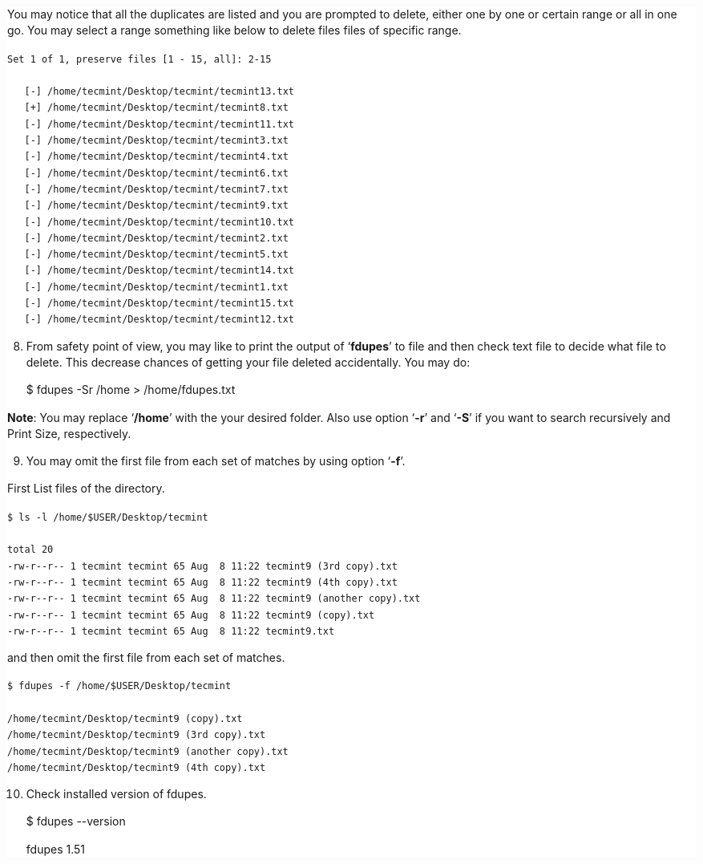 You may notice that all the duplicates are listed and you are prompted to delete, either one by one or certain range or all in one go. You may select a range something like below to delete files files of specific range.

    Set 1 of 1, preserve files [1 - 15, all]: 2-15
    
       [-] /home/tecmint/Desktop/tecmint/tecmint13.txt
       [+] /home/tecmint/Desktop/tecmint/tecmint8.txt
       [-] /home/tecmint/Desktop/tecmint/tecmint11.txt
       [-] /home/tecmint/Desktop/tecmint/tecmint3.txt
       [-] /home/tecmint/Desktop/tecmint/tecmint4.txt
       [-] /home/tecmint/Desktop/tecmint/tecmint6.txt
       [-] /home/tecmint/Desktop/tecmint/tecmint7.txt
       [-] /home/tecmint/Desktop/tecmint/tecmint9.txt
       [-] /home/tecmint/Desktop/tecmint/tecmint10.txt
       [-] /home/tecmint/Desktop/tecmint/tecmint2.txt
       [-] /home/tecmint/Desktop/tecmint/tecmint5.txt
       [-] /home/tecmint/Desktop/tecmint/tecmint14.txt
       [-] /home/tecmint/Desktop/tecmint/tecmint1.txt
       [-] /home/tecmint/Desktop/tecmint/tecmint15.txt
       [-] /home/tecmint/Desktop/tecmint/tecmint12.txt

8. From safety point of view, you may like to print the output of ‘**fdupes**’ to file and then check text file to decide what file to delete. This decrease chances of getting your file deleted accidentally. You may do:

    $ fdupes -Sr /home > /home/fdupes.txt

**Note**: You may replace ‘**/home**’ with the your desired folder. Also use option ‘**-r**’ and ‘**-S**’ if you want to search recursively and Print Size, respectively.

9. You may omit the first file from each set of matches by using option ‘**-f**’.

First List files of the directory.

    $ ls -l /home/$USER/Desktop/tecmint
    
    total 20
    -rw-r--r-- 1 tecmint tecmint 65 Aug  8 11:22 tecmint9 (3rd copy).txt
    -rw-r--r-- 1 tecmint tecmint 65 Aug  8 11:22 tecmint9 (4th copy).txt
    -rw-r--r-- 1 tecmint tecmint 65 Aug  8 11:22 tecmint9 (another copy).txt
    -rw-r--r-- 1 tecmint tecmint 65 Aug  8 11:22 tecmint9 (copy).txt
    -rw-r--r-- 1 tecmint tecmint 65 Aug  8 11:22 tecmint9.txt

and then omit the first file from each set of matches.

    $ fdupes -f /home/$USER/Desktop/tecmint
    
    /home/tecmint/Desktop/tecmint9 (copy).txt
    /home/tecmint/Desktop/tecmint9 (3rd copy).txt
    /home/tecmint/Desktop/tecmint9 (another copy).txt
    /home/tecmint/Desktop/tecmint9 (4th copy).txt

10. Check installed version of fdupes.

    $ fdupes --version
    
    fdupes 1.51
